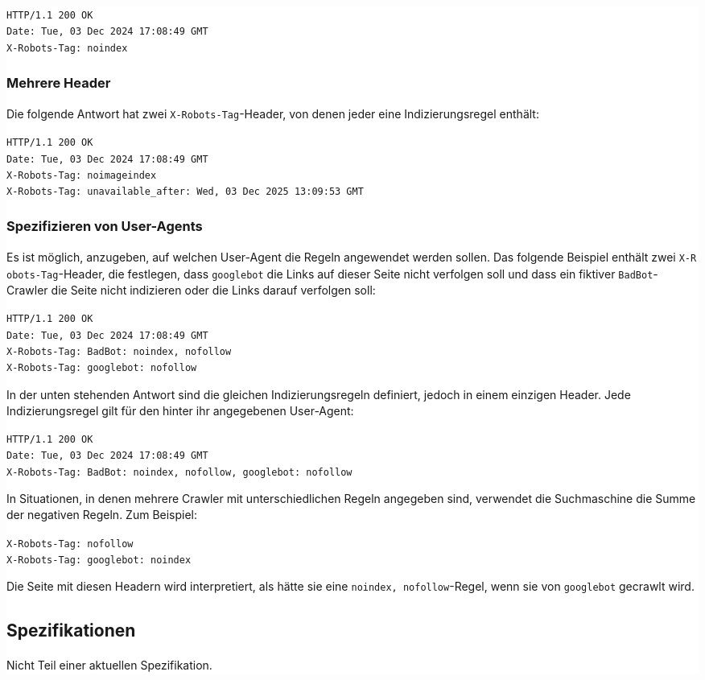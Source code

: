 ```http
HTTP/1.1 200 OK
Date: Tue, 03 Dec 2024 17:08:49 GMT
X-Robots-Tag: noindex
```

### Mehrere Header

Die folgende Antwort hat zwei `X-Robots-Tag`-Header, von denen jeder eine Indizierungsregel enthält:

```http
HTTP/1.1 200 OK
Date: Tue, 03 Dec 2024 17:08:49 GMT
X-Robots-Tag: noimageindex
X-Robots-Tag: unavailable_after: Wed, 03 Dec 2025 13:09:53 GMT
```

### Spezifizieren von User-Agents

Es ist möglich, anzugeben, auf welchen User-Agent die Regeln angewendet werden sollen.
Das folgende Beispiel enthält zwei `X-Robots-Tag`-Header, die festlegen, dass `googlebot` die Links auf dieser Seite nicht verfolgen soll und dass ein fiktiver `BadBot`-Crawler die Seite nicht indizieren oder die Links darauf verfolgen soll:

```http
HTTP/1.1 200 OK
Date: Tue, 03 Dec 2024 17:08:49 GMT
X-Robots-Tag: BadBot: noindex, nofollow
X-Robots-Tag: googlebot: nofollow
```

In der unten stehenden Antwort sind die gleichen Indizierungsregeln definiert, jedoch in einem einzigen Header.
Jede Indizierungsregel gilt für den hinter ihr angegebenen User-Agent:

```http
HTTP/1.1 200 OK
Date: Tue, 03 Dec 2024 17:08:49 GMT
X-Robots-Tag: BadBot: noindex, nofollow, googlebot: nofollow
```

In Situationen, in denen mehrere Crawler mit unterschiedlichen Regeln angegeben sind, verwendet die Suchmaschine die Summe der negativen Regeln. Zum Beispiel:

```http
X-Robots-Tag: nofollow
X-Robots-Tag: googlebot: noindex
```

Die Seite mit diesen Headern wird interpretiert, als hätte sie eine `noindex, nofollow`-Regel, wenn sie von `googlebot` gecrawlt wird.

## Spezifikationen

Nicht Teil einer aktuellen Spezifikation.
